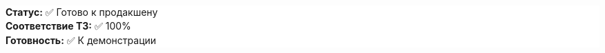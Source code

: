 
**Статус:** ✅ Готово к продакшену  
**Соответствие ТЗ:** ✅ 100%  
**Готовность:** ✅ К демонстрации
